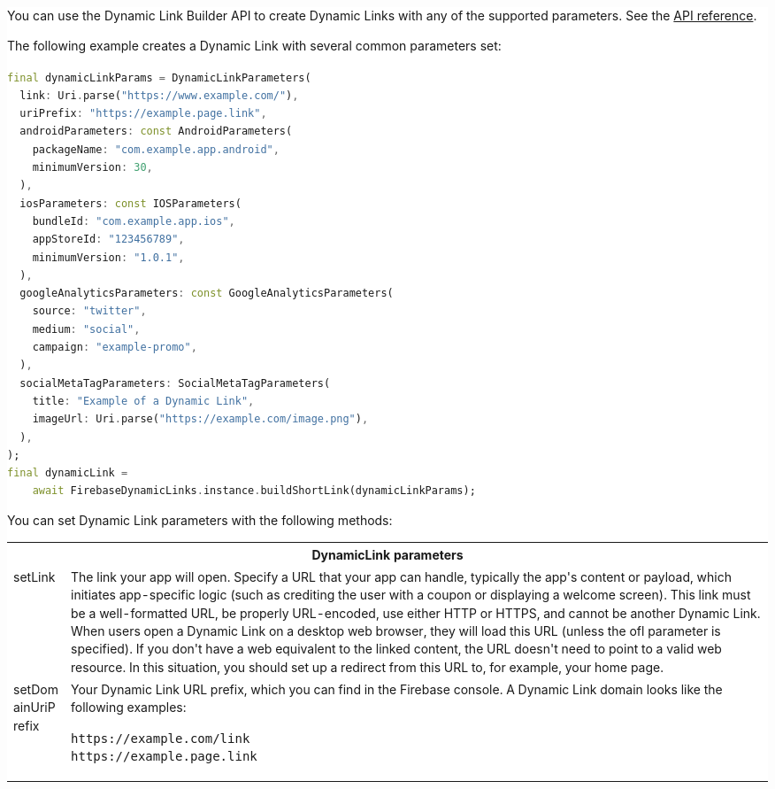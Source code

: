 You can use the Dynamic Link Builder API to create Dynamic Links with any of the
supported parameters. See the [API reference](https://pub.dev/documentation/firebase_dynamic_links_platform_interface/latest/firebase_dynamic_links_platform_interface/DynamicLinkParameters-class.html).

The following example creates a Dynamic Link with several common parameters
set:

```dart
final dynamicLinkParams = DynamicLinkParameters(
  link: Uri.parse("https://www.example.com/"),
  uriPrefix: "https://example.page.link",
  androidParameters: const AndroidParameters(
    packageName: "com.example.app.android",
    minimumVersion: 30,
  ),
  iosParameters: const IOSParameters(
    bundleId: "com.example.app.ios",
    appStoreId: "123456789",
    minimumVersion: "1.0.1",
  ),
  googleAnalyticsParameters: const GoogleAnalyticsParameters(
    source: "twitter",
    medium: "social",
    campaign: "example-promo",
  ),
  socialMetaTagParameters: SocialMetaTagParameters(
    title: "Example of a Dynamic Link",
    imageUrl: Uri.parse("https://example.com/image.png"),
  ),
);
final dynamicLink =
    await FirebaseDynamicLinks.instance.buildShortLink(dynamicLinkParams);
```

You can set Dynamic Link parameters with the following methods:

<table>
  <tr><th colspan="2" id="general-params">DynamicLink parameters</th></tr>
  <tr>
    <td>setLink</td>
    <td>The link your app will open. Specify a URL that your app can handle,
        typically the app's content or payload, which initiates app-specific
        logic (such as crediting the user with a coupon or displaying a
        welcome screen). This link must be a well-formatted URL, be properly
        URL-encoded, use either HTTP or HTTPS, and cannot be another Dynamic
        Link.
        <aside>When users open a Dynamic Link on a desktop web browser, they
            will load this URL (unless the ofl parameter is specified). If you
            don't have a web equivalent to the linked content, the URL doesn't
            need to point to a valid web resource. In this situation, you
            should set up a redirect from this URL to, for example, your home
            page.
        </aside>
    </td>
  </tr>
  <tr>
    <td>setDomainUriPrefix</td>
    <td>Your Dynamic Link URL prefix, which you can find in the Firebase console. A
      Dynamic Link domain looks like the following examples:
      <pre>
https://example.com/link
https://example.page.link
</pre>
    </td>
  </tr>